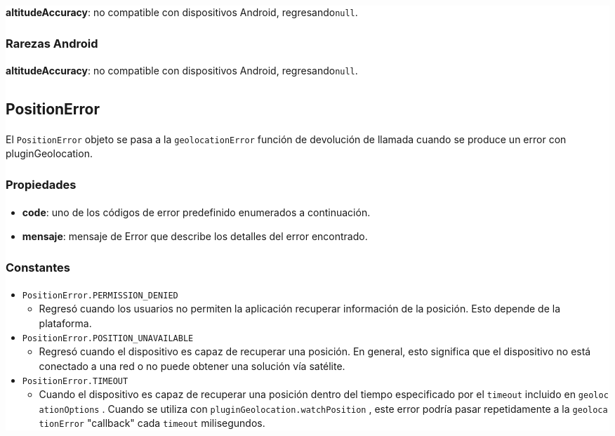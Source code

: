 **altitudeAccuracy**: no compatible con dispositivos Android, regresando`null`.

### Rarezas Android

**altitudeAccuracy**: no compatible con dispositivos Android, regresando`null`.

## PositionError

El `PositionError` objeto se pasa a la `geolocationError` función de devolución de llamada cuando se produce un error con pluginGeolocation.

### Propiedades

*   **code**: uno de los códigos de error predefinido enumerados a continuación.

*   **mensaje**: mensaje de Error que describe los detalles del error encontrado.

### Constantes

*   `PositionError.PERMISSION_DENIED` 
    *   Regresó cuando los usuarios no permiten la aplicación recuperar información de la posición. Esto depende de la plataforma.
*   `PositionError.POSITION_UNAVAILABLE` 
    *   Regresó cuando el dispositivo es capaz de recuperar una posición. En general, esto significa que el dispositivo no está conectado a una red o no puede obtener una solución vía satélite.
*   `PositionError.TIMEOUT` 
    *   Cuando el dispositivo es capaz de recuperar una posición dentro del tiempo especificado por el `timeout` incluido en `geolocationOptions` . Cuando se utiliza con `pluginGeolocation.watchPosition` , este error podría pasar repetidamente a la `geolocationError` "callback" cada `timeout` milisegundos.
